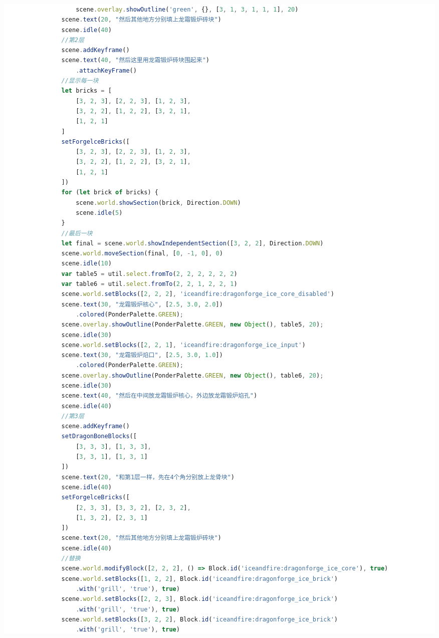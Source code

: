 ```js
                    scene.overlay.showOutline('green', {}, [3, 1, 3, 1, 1, 1], 20)
                scene.text(20, "然后其他地方分别填上龙霜锻炉砖块")
                scene.idle(40)
                //第2层
                scene.addKeyframe()
                scene.text(40, "然后这里用龙霜锻炉砖块围起来")
                    .attachKeyFrame()
                //显示每一块
                let bricks = [
                    [3, 2, 3], [2, 2, 3], [1, 2, 3],
                    [3, 2, 2], [1, 2, 2], [3, 2, 1],
                    [1, 2, 1]
                ]
                setForgelceBricks([
                    [3, 2, 3], [2, 2, 3], [1, 2, 3], 
                    [3, 2, 2], [1, 2, 2], [3, 2, 1], 
                    [1, 2, 1]
                ])
                for (let brick of bricks) {
                    scene.world.showSection(brick, Direction.DOWN)
                    scene.idle(5)
                }
                //最后一块
                let final = scene.world.showIndependentSection([3, 2, 2], Direction.DOWN)
                scene.world.moveSection(final, [0, -1, 0], 0)
                scene.idle(10)
                var table5 = util.select.fromTo(2, 2, 2, 2, 2, 2)
                var table6 = util.select.fromTo(2, 2, 1, 2, 2, 1)
                scene.world.setBlocks([2, 2, 2], 'iceandfire:dragonforge_ice_core_disabled')
                scene.text(30, "龙霜锻炉核心", [2.5, 3.0, 2.0])
                    .colored(PonderPalette.GREEN);
                scene.overlay.showOutline(PonderPalette.GREEN, new Object(), table5, 20);
                scene.idle(30)
                scene.world.setBlocks([2, 2, 1], 'iceandfire:dragonforge_ice_input')
                scene.text(30, "龙霜锻炉焰口", [2.5, 3.0, 1.0])
                    .colored(PonderPalette.GREEN);
                scene.overlay.showOutline(PonderPalette.GREEN, new Object(), table6, 20);
                scene.idle(30)
                scene.text(40, "然后在中间放龙霜锻炉核心，外边放龙霜锻炉焰孔")
                scene.idle(40)
                //第3层
                scene.addKeyframe()
                setDragonBoneBlocks([
                    [3, 3, 3], [1, 3, 3], 
                    [3, 3, 1], [1, 3, 1]
                ])
                scene.text(20, "和第1层一样，先在4个角分别放上龙骨块")
                scene.idle(40)
                setForgelceBricks([
                    [2, 3, 3], [3, 3, 2], [2, 3, 2], 
                    [1, 3, 2], [2, 3, 1]
                ])
                scene.text(20, "然后其他地方分别填上龙霜锻炉砖块")
                scene.idle(40)
                //替换
                scene.world.modifyBlock([2, 2, 2], () => Block.id('iceandfire:dragonforge_ice_core'), true)
                scene.world.setBlocks([1, 2, 2], Block.id('iceandfire:dragonforge_ice_brick')
                    .with('grill', 'true'), true)
                scene.world.setBlocks([2, 2, 3], Block.id('iceandfire:dragonforge_ice_brick')
                    .with('grill', 'true'), true)
                scene.world.setBlocks([3, 2, 2], Block.id('iceandfire:dragonforge_ice_brick')
                    .with('grill', 'true'), true)
```